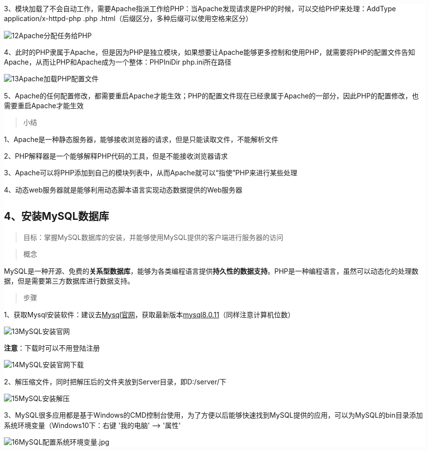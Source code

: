 3、模块加载了不会自动工作，需要Apache指派工作给PHP：当Apache发现请求是PHP的时候，可以交给PHP来处理：AddType    application/x-httpd-php     .php    .html（后缀区分，多种后缀可以使用空格来区分）

![12Apache分配任务给PHP](图片\12Apache分配任务给PHP.jpg)

4、此时的PHP隶属于Apache，但是因为PHP是独立模块，如果想要让Apache能够更多控制和使用PHP，就需要将PHP的配置文件告知Apache，从而让PHP和Apache成为一个整体：PHPIniDir php.ini所在路径

![13Apache加载PHP配置文件](图片\13Apache加载PHP配置文件.jpg)

5、Apache的任何配置修改，都需要重启Apache才能生效；PHP的配置文件现在已经隶属于Apache的一部分，因此PHP的配置修改，也需要重启Apache才能生效



> 小结

1、Apache是一种静态服务器，能够接收浏览器的请求，但是只能读取文件，不能解析文件

2、PHP解释器是一个能够解释PHP代码的工具，但是不能接收浏览器请求

3、Apache可以将PHP添加到自己的模块列表中，从而Apache就可以“指使”PHP来进行某些处理

4、动态web服务器就是能够利用动态脚本语言实现动态数据提供的Web服务器



## 4、安装MySQL数据库



>目标：掌握MySQL数据库的安装，并能够使用MySQL提供的客户端进行服务器的访问



> 概念

MySQL是一种开源、免费的**关系型数据库**，能够为各类编程语言提供**持久性的数据支持**。PHP是一种编程语言，虽然可以动态化的处理数据，但是需要第三方数据库进行数据支持。



> 步骤

1、获取Mysql安装软件：建议去[Mysql官网](https://www.mysql.com/)，获取最新版本[mysql8.0.11](https://dev.mysql.com/downloads/file/?id=476233)（同样注意计算机位数）   

![13MySQL安装官网](图片\13MySQL安装官网.jpg)



**注意**：下载时可以不用登陆注册

![14MySQL安装官网下载](图片\14MySQL安装官网下载.jpg)

2、解压缩文件，同时把解压后的文件夹放到Server目录，即D:/server/下

![15MySQL安装解压](图片\15MySQL安装解压.jpg)

3、MySQL很多应用都是基于Windows的CMD控制台使用，为了方便以后能够快速找到MySQL提供的应用，可以为MySQL的bin目录添加系统环境变量（Windows10下：右键 '我的电脑' --> '属性'

![16MySQL配置系统环境变量.jpg](图片\16MySQL配置系统环境变量.jpg)
